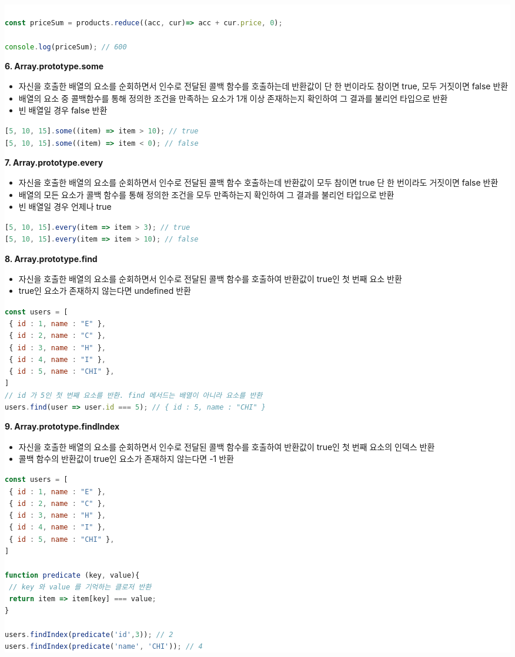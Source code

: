 ``` javascript

const priceSum = products.reduce((acc, cur)=> acc + cur.price, 0);

console.log(priceSum); // 600
```

**6\. Array.prototype.some**

-   자신을 호출한 배열의 요소를 순회하면서 인수로 전달된 콜백 함수를 호출하는데 반환값이 단 한 번이라도 참이면 true, 모두 거짓이면 false 반환
-   배열의 요소 중 콜백함수를 통해 정의한 조건을 만족하는 요소가 1개 이상 존재하는지 확인하여 그 결과를 불리언 타입으로 반환
-   빈 배열일 경우 false 반환

``` javascript
[5, 10, 15].some((item) => item > 10); // true
[5, 10, 15].some((item) => item < 0); // false
```

**7\. Array.prototype.every**

-   자신을 호출한 배열의 요소를 순회하면서 인수로 전달된 콜백 함수 호출하는데 반환값이 모두 참이면 true 단 한 번이라도 거짓이면 false 반환
-   배열의 모든 요소가 콜백 함수를 통해 정의한 조건을 모두 만족하는지 확인하여 그 결과를 불리언 타입으로 반환
-   빈 배열일 경우 언제나 true

``` javascript
[5, 10, 15].every(item => item > 3); // true
[5, 10, 15].every(item => item > 10); // false
```

**8\. Array.prototype.find**

-   자신을 호출한 배열의 요소를 순회하면서 인수로 전달된 콜백 함수를 호출하여 반환값이 true인 첫 번째 요소 반환
-   true인 요소가 존재하지 않는다면 undefined 반환

``` javascript
const users = [
 { id : 1, name : "E" },
 { id : 2, name : "C" },
 { id : 3, name : "H" },
 { id : 4, name : "I" },
 { id : 5, name : "CHI" }, 
]
// id 가 5인 첫 번째 요소를 반환. find 메서드는 배열이 아니라 요소를 반환
users.find(user => user.id === 5); // { id : 5, name : "CHI" }
```

**9\. Array.prototype.findIndex**

-   자신을 호출한 배열의 요소를 순회하면서 인수로 전달된 콜백 함수를 호출하여 반환값이 true인 첫 번째 요소의 인덱스 반환
-   콜백 함수의 반환값이 true인 요소가 존재하지 않는다면 -1 반환

``` javascript
const users = [
 { id : 1, name : "E" },
 { id : 2, name : "C" },
 { id : 3, name : "H" },
 { id : 4, name : "I" },
 { id : 5, name : "CHI" }, 
]

function predicate (key, value){
 // key 와 value 를 기억하는 클로저 반환
 return item => item[key] === value;
}

users.findIndex(predicate('id',3)); // 2
users.findIndex(predicate('name', 'CHI')); // 4
```
